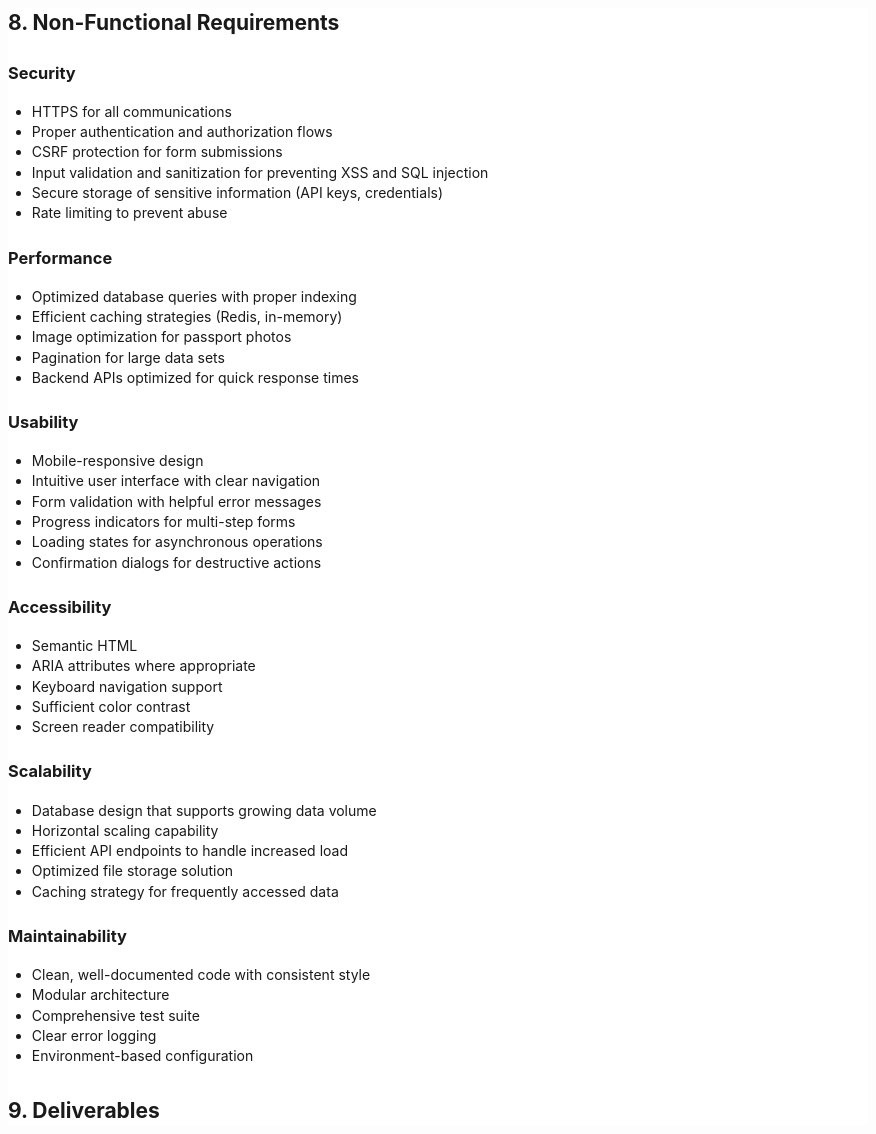 ## 8. Non-Functional Requirements

### Security
- HTTPS for all communications
- Proper authentication and authorization flows
- CSRF protection for form submissions
- Input validation and sanitization for preventing XSS and SQL injection
- Secure storage of sensitive information (API keys, credentials)
- Rate limiting to prevent abuse

### Performance
- Optimized database queries with proper indexing
- Efficient caching strategies (Redis, in-memory)
- Image optimization for passport photos
- Pagination for large data sets
- Backend APIs optimized for quick response times

### Usability
- Mobile-responsive design
- Intuitive user interface with clear navigation
- Form validation with helpful error messages
- Progress indicators for multi-step forms
- Loading states for asynchronous operations
- Confirmation dialogs for destructive actions

### Accessibility
- Semantic HTML
- ARIA attributes where appropriate
- Keyboard navigation support
- Sufficient color contrast
- Screen reader compatibility

### Scalability
- Database design that supports growing data volume
- Horizontal scaling capability
- Efficient API endpoints to handle increased load
- Optimized file storage solution
- Caching strategy for frequently accessed data

### Maintainability
- Clean, well-documented code with consistent style
- Modular architecture
- Comprehensive test suite
- Clear error logging
- Environment-based configuration

## 9. Deliverables
